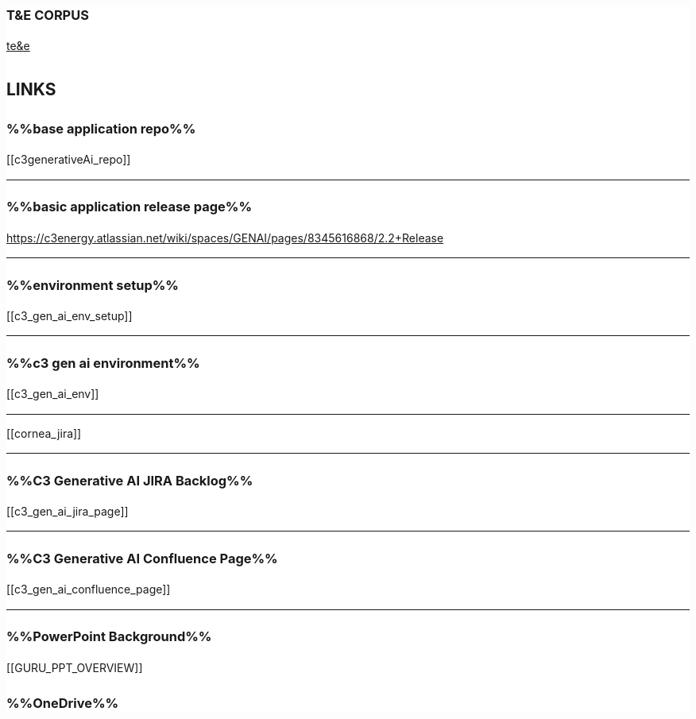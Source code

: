 ### T&E CORPUS

[te&e](https://c3e-my.sharepoint.com/:x:/r/personal/sharedfolders_c3iot_com/_layouts/15/Doc.aspx?sourcedoc=%7B20D7FFD4-9B5A-400F-A817-15DD14CEC662%7D&file=(U)%20GURU%20T%26E%20Corpus.xlsx&action=default&mobileredirect=true) 

## LINKS


### %%base application repo%%

[[c3generativeAi_repo]] 


---

### %%basic application release page%%

https://c3energy.atlassian.net/wiki/spaces/GENAI/pages/8345616868/2.2+Release

---

### %%environment setup%%

[[c3_gen_ai_env_setup]]

---

### %%c3 gen ai environment%%

[[c3_gen_ai_env]] 

---

[[cornea_jira]]

---

### %%C3 Generative AI JIRA Backlog%%

[[c3_gen_ai_jira_page]]

---

### %%C3 Generative AI Confluence Page%%

[[c3_gen_ai_confluence_page]]

---

### %%PowerPoint Background%%

[[GURU_PPT_OVERVIEW]]

### %%OneDrive%%
